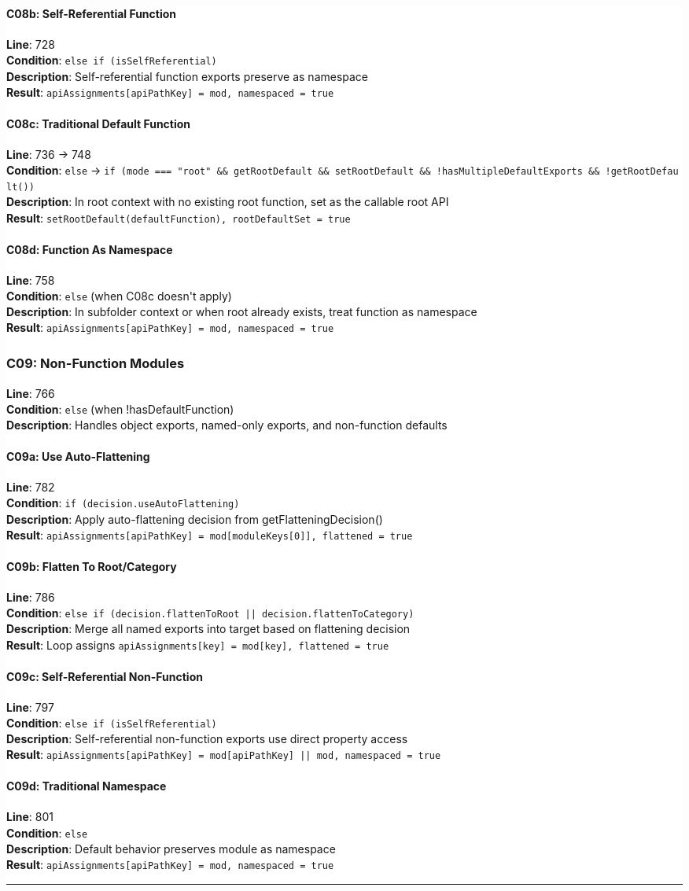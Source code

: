 #### C08b: Self-Referential Function

**Line**: 728  
**Condition**: `else if (isSelfReferential)`  
**Description**: Self-referential function exports preserve as namespace  
**Result**: `apiAssignments[apiPathKey] = mod, namespaced = true`

#### C08c: Traditional Default Function

**Line**: 736 → 748  
**Condition**: `else` → `if (mode === "root" && getRootDefault && setRootDefault && !hasMultipleDefaultExports && !getRootDefault())`  
**Description**: In root context with no existing root function, set as the callable root API  
**Result**: `setRootDefault(defaultFunction), rootDefaultSet = true`

#### C08d: Function As Namespace

**Line**: 758  
**Condition**: `else` (when C08c doesn't apply)  
**Description**: In subfolder context or when root already exists, treat function as namespace  
**Result**: `apiAssignments[apiPathKey] = mod, namespaced = true`

### C09: Non-Function Modules

**Line**: 766  
**Condition**: `else` (when !hasDefaultFunction)  
**Description**: Handles object exports, named-only exports, and non-function defaults

#### C09a: Use Auto-Flattening

**Line**: 782  
**Condition**: `if (decision.useAutoFlattening)`  
**Description**: Apply auto-flattening decision from getFlatteningDecision()  
**Result**: `apiAssignments[apiPathKey] = mod[moduleKeys[0]], flattened = true`

#### C09b: Flatten To Root/Category

**Line**: 786  
**Condition**: `else if (decision.flattenToRoot || decision.flattenToCategory)`  
**Description**: Merge all named exports into target based on flattening decision  
**Result**: Loop assigns `apiAssignments[key] = mod[key], flattened = true`

#### C09c: Self-Referential Non-Function

**Line**: 797  
**Condition**: `else if (isSelfReferential)`  
**Description**: Self-referential non-function exports use direct property access  
**Result**: `apiAssignments[apiPathKey] = mod[apiPathKey] || mod, namespaced = true`

#### C09d: Traditional Namespace

**Line**: 801  
**Condition**: `else`  
**Description**: Default behavior preserves module as namespace  
**Result**: `apiAssignments[apiPathKey] = mod, namespaced = true`

---